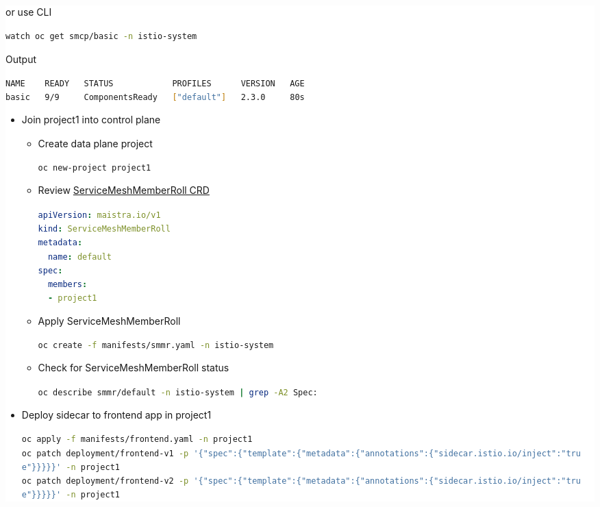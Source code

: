   

  or use CLI

  ```bash
  watch oc get smcp/basic -n istio-system
  ```

  Output

  ```bash
  NAME    READY   STATUS            PROFILES      VERSION   AGE
  basic   9/9     ComponentsReady   ["default"]   2.3.0     80s
  ```
  
- Join project1 into control plane
  - Create data plane project

    ```bash
    oc new-project project1 
    ``` 

  - Review [ServiceMeshMemberRoll CRD](manifests/smcp.yaml)
  
    ```yaml
    apiVersion: maistra.io/v1
    kind: ServiceMeshMemberRoll
    metadata:
      name: default
    spec:
      members:
      - project1
    ```

  - Apply ServiceMeshMemberRoll
    
    ```bash
    oc create -f manifests/smmr.yaml -n istio-system
    ```

  - Check for ServiceMeshMemberRoll status

    ```bash
    oc describe smmr/default -n istio-system | grep -A2 Spec:
    ```
    
- Deploy sidecar to frontend app in project1
  
  ```bash
  oc apply -f manifests/frontend.yaml -n project1
  oc patch deployment/frontend-v1 -p '{"spec":{"template":{"metadata":{"annotations":{"sidecar.istio.io/inject":"true"}}}}}' -n project1
  oc patch deployment/frontend-v2 -p '{"spec":{"template":{"metadata":{"annotations":{"sidecar.istio.io/inject":"true"}}}}}' -n project1
  ```
  